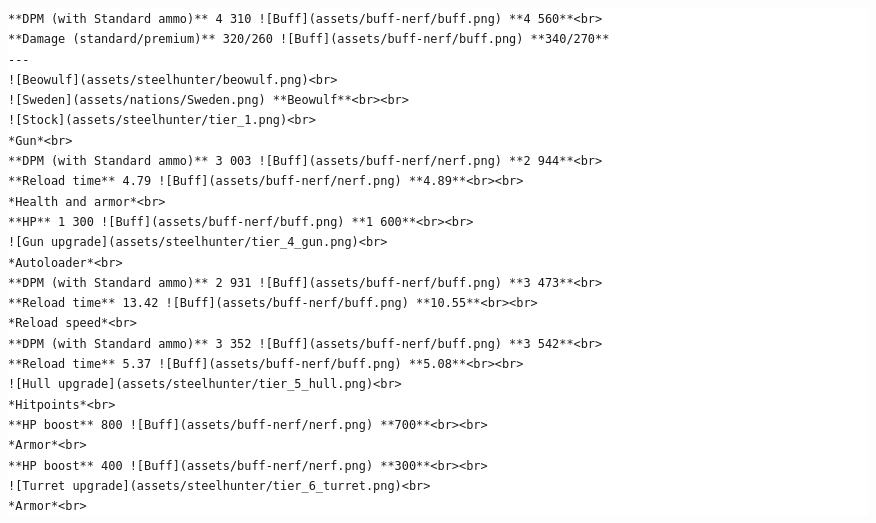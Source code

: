     **DPM (with Standard ammo)** 4 310 ![Buff](assets/buff-nerf/buff.png) **4 560**<br>
    **Damage (standard/premium)** 320/260 ![Buff](assets/buff-nerf/buff.png) **340/270**
    ---
    ![Beowulf](assets/steelhunter/beowulf.png)<br>
    ![Sweden](assets/nations/Sweden.png) **Beowulf**<br><br>
    ![Stock](assets/steelhunter/tier_1.png)<br>
    *Gun*<br>
    **DPM (with Standard ammo)** 3 003 ![Buff](assets/buff-nerf/nerf.png) **2 944**<br>
    **Reload time** 4.79 ![Buff](assets/buff-nerf/nerf.png) **4.89**<br><br>
    *Health and armor*<br>
    **HP** 1 300 ![Buff](assets/buff-nerf/buff.png) **1 600**<br><br>
    ![Gun upgrade](assets/steelhunter/tier_4_gun.png)<br>
    *Autoloader*<br>
    **DPM (with Standard ammo)** 2 931 ![Buff](assets/buff-nerf/buff.png) **3 473**<br>
    **Reload time** 13.42 ![Buff](assets/buff-nerf/buff.png) **10.55**<br><br>
    *Reload speed*<br>
    **DPM (with Standard ammo)** 3 352 ![Buff](assets/buff-nerf/buff.png) **3 542**<br>
    **Reload time** 5.37 ![Buff](assets/buff-nerf/buff.png) **5.08**<br><br>
    ![Hull upgrade](assets/steelhunter/tier_5_hull.png)<br>
    *Hitpoints*<br>
    **HP boost** 800 ![Buff](assets/buff-nerf/nerf.png) **700**<br><br>
    *Armor*<br>
    **HP boost** 400 ![Buff](assets/buff-nerf/nerf.png) **300**<br><br>
    ![Turret upgrade](assets/steelhunter/tier_6_turret.png)<br>
    *Armor*<br>